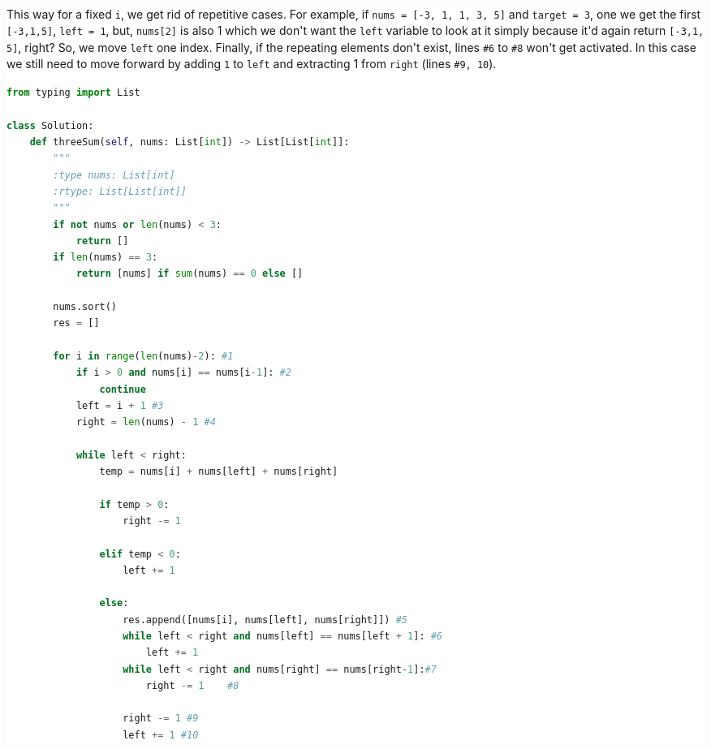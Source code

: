 This way for a fixed `i`, we get rid of repetitive cases. For example, if `nums = [-3, 1, 1, 3, 5]` and `target = 3`, 
one we get the first `[-3,1,5]`, `left = 1`, but, `nums[2]` is also 1 which we don't want the `left` variable 
to look at it simply because it'd again return `[-3,1,5]`, right? 
So, we move `left` one index. Finally, if the repeating elements don't exist, lines `#6` to `#8` won't get activated. 
In this case we still need to move forward by adding `1` to `left` and extracting 1 from `right` (lines `#9, 10`).

```python
from typing import List

class Solution:
    def threeSum(self, nums: List[int]) -> List[List[int]]:
        """
        :type nums: List[int]
        :rtype: List[List[int]]
        """
        if not nums or len(nums) < 3:
            return []
        if len(nums) == 3:
            return [nums] if sum(nums) == 0 else []
        
        nums.sort()
        res = []

        for i in range(len(nums)-2): #1
            if i > 0 and nums[i] == nums[i-1]: #2
                continue
            left = i + 1 #3
            right = len(nums) - 1 #4
            
            while left < right:  
                temp = nums[i] + nums[left] + nums[right]
                                    
                if temp > 0:
                    right -= 1
                    
                elif temp < 0:
                    left += 1
                
                else:
                    res.append([nums[i], nums[left], nums[right]]) #5
                    while left < right and nums[left] == nums[left + 1]: #6
                        left += 1
                    while left < right and nums[right] == nums[right-1]:#7
                        right -= 1    #8
                
                    right -= 1 #9 
                    left += 1 #10
```
